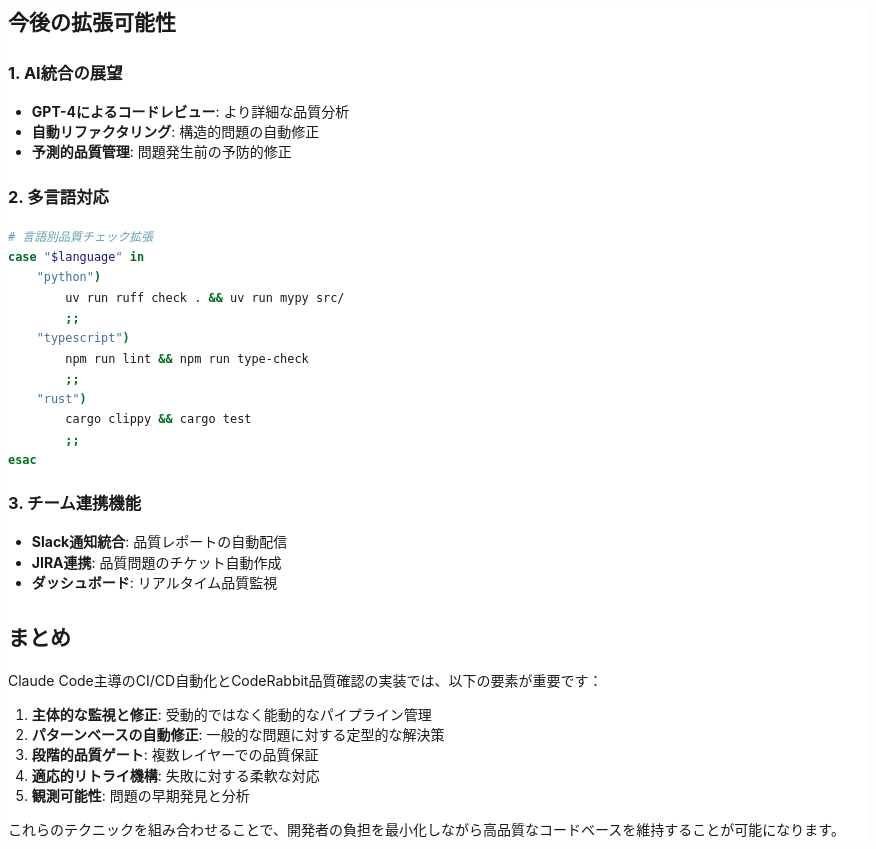 ## 今後の拡張可能性

### 1. AI統合の展望

- **GPT-4によるコードレビュー**: より詳細な品質分析
- **自動リファクタリング**: 構造的問題の自動修正
- **予測的品質管理**: 問題発生前の予防的修正

### 2. 多言語対応

```bash
# 言語別品質チェック拡張
case "$language" in
    "python")
        uv run ruff check . && uv run mypy src/
        ;;
    "typescript")
        npm run lint && npm run type-check
        ;;
    "rust")
        cargo clippy && cargo test
        ;;
esac
```

### 3. チーム連携機能

- **Slack通知統合**: 品質レポートの自動配信
- **JIRA連携**: 品質問題のチケット自動作成
- **ダッシュボード**: リアルタイム品質監視

## まとめ

Claude Code主導のCI/CD自動化とCodeRabbit品質確認の実装では、以下の要素が重要です：

1. **主体的な監視と修正**: 受動的ではなく能動的なパイプライン管理
2. **パターンベースの自動修正**: 一般的な問題に対する定型的な解決策
3. **段階的品質ゲート**: 複数レイヤーでの品質保証
4. **適応的リトライ機構**: 失敗に対する柔軟な対応
5. **観測可能性**: 問題の早期発見と分析

これらのテクニックを組み合わせることで、開発者の負担を最小化しながら高品質なコードベースを維持することが可能になります。
